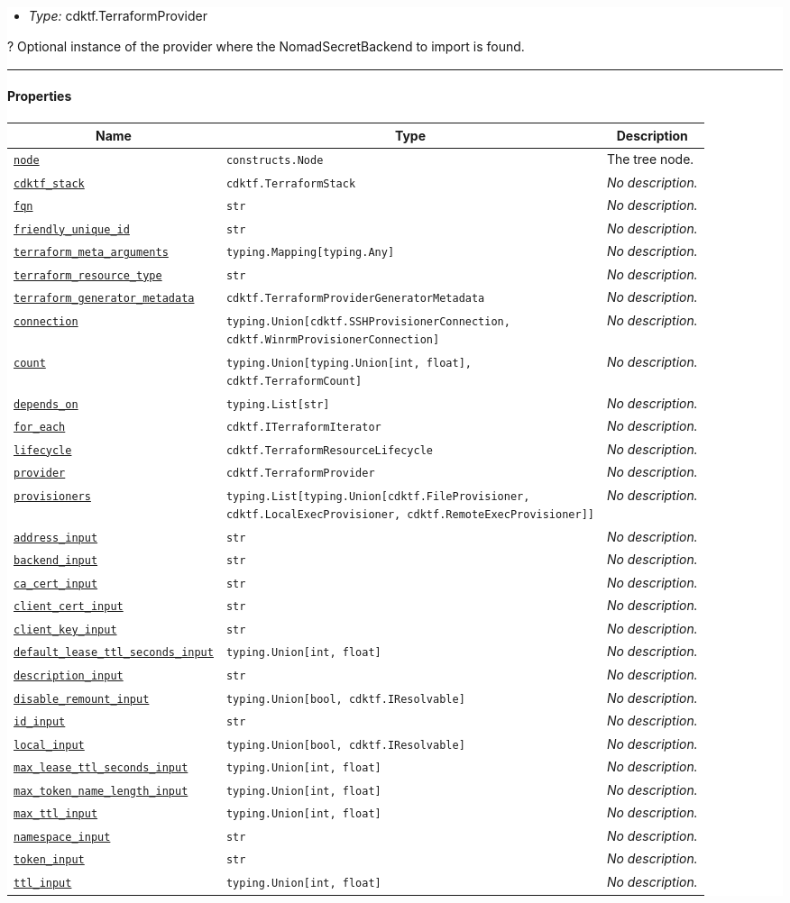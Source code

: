 - *Type:* cdktf.TerraformProvider

? Optional instance of the provider where the NomadSecretBackend to import is found.

---

#### Properties <a name="Properties" id="Properties"></a>

| **Name** | **Type** | **Description** |
| --- | --- | --- |
| <code><a href="#@cdktf/provider-vault.nomadSecretBackend.NomadSecretBackend.property.node">node</a></code> | <code>constructs.Node</code> | The tree node. |
| <code><a href="#@cdktf/provider-vault.nomadSecretBackend.NomadSecretBackend.property.cdktfStack">cdktf_stack</a></code> | <code>cdktf.TerraformStack</code> | *No description.* |
| <code><a href="#@cdktf/provider-vault.nomadSecretBackend.NomadSecretBackend.property.fqn">fqn</a></code> | <code>str</code> | *No description.* |
| <code><a href="#@cdktf/provider-vault.nomadSecretBackend.NomadSecretBackend.property.friendlyUniqueId">friendly_unique_id</a></code> | <code>str</code> | *No description.* |
| <code><a href="#@cdktf/provider-vault.nomadSecretBackend.NomadSecretBackend.property.terraformMetaArguments">terraform_meta_arguments</a></code> | <code>typing.Mapping[typing.Any]</code> | *No description.* |
| <code><a href="#@cdktf/provider-vault.nomadSecretBackend.NomadSecretBackend.property.terraformResourceType">terraform_resource_type</a></code> | <code>str</code> | *No description.* |
| <code><a href="#@cdktf/provider-vault.nomadSecretBackend.NomadSecretBackend.property.terraformGeneratorMetadata">terraform_generator_metadata</a></code> | <code>cdktf.TerraformProviderGeneratorMetadata</code> | *No description.* |
| <code><a href="#@cdktf/provider-vault.nomadSecretBackend.NomadSecretBackend.property.connection">connection</a></code> | <code>typing.Union[cdktf.SSHProvisionerConnection, cdktf.WinrmProvisionerConnection]</code> | *No description.* |
| <code><a href="#@cdktf/provider-vault.nomadSecretBackend.NomadSecretBackend.property.count">count</a></code> | <code>typing.Union[typing.Union[int, float], cdktf.TerraformCount]</code> | *No description.* |
| <code><a href="#@cdktf/provider-vault.nomadSecretBackend.NomadSecretBackend.property.dependsOn">depends_on</a></code> | <code>typing.List[str]</code> | *No description.* |
| <code><a href="#@cdktf/provider-vault.nomadSecretBackend.NomadSecretBackend.property.forEach">for_each</a></code> | <code>cdktf.ITerraformIterator</code> | *No description.* |
| <code><a href="#@cdktf/provider-vault.nomadSecretBackend.NomadSecretBackend.property.lifecycle">lifecycle</a></code> | <code>cdktf.TerraformResourceLifecycle</code> | *No description.* |
| <code><a href="#@cdktf/provider-vault.nomadSecretBackend.NomadSecretBackend.property.provider">provider</a></code> | <code>cdktf.TerraformProvider</code> | *No description.* |
| <code><a href="#@cdktf/provider-vault.nomadSecretBackend.NomadSecretBackend.property.provisioners">provisioners</a></code> | <code>typing.List[typing.Union[cdktf.FileProvisioner, cdktf.LocalExecProvisioner, cdktf.RemoteExecProvisioner]]</code> | *No description.* |
| <code><a href="#@cdktf/provider-vault.nomadSecretBackend.NomadSecretBackend.property.addressInput">address_input</a></code> | <code>str</code> | *No description.* |
| <code><a href="#@cdktf/provider-vault.nomadSecretBackend.NomadSecretBackend.property.backendInput">backend_input</a></code> | <code>str</code> | *No description.* |
| <code><a href="#@cdktf/provider-vault.nomadSecretBackend.NomadSecretBackend.property.caCertInput">ca_cert_input</a></code> | <code>str</code> | *No description.* |
| <code><a href="#@cdktf/provider-vault.nomadSecretBackend.NomadSecretBackend.property.clientCertInput">client_cert_input</a></code> | <code>str</code> | *No description.* |
| <code><a href="#@cdktf/provider-vault.nomadSecretBackend.NomadSecretBackend.property.clientKeyInput">client_key_input</a></code> | <code>str</code> | *No description.* |
| <code><a href="#@cdktf/provider-vault.nomadSecretBackend.NomadSecretBackend.property.defaultLeaseTtlSecondsInput">default_lease_ttl_seconds_input</a></code> | <code>typing.Union[int, float]</code> | *No description.* |
| <code><a href="#@cdktf/provider-vault.nomadSecretBackend.NomadSecretBackend.property.descriptionInput">description_input</a></code> | <code>str</code> | *No description.* |
| <code><a href="#@cdktf/provider-vault.nomadSecretBackend.NomadSecretBackend.property.disableRemountInput">disable_remount_input</a></code> | <code>typing.Union[bool, cdktf.IResolvable]</code> | *No description.* |
| <code><a href="#@cdktf/provider-vault.nomadSecretBackend.NomadSecretBackend.property.idInput">id_input</a></code> | <code>str</code> | *No description.* |
| <code><a href="#@cdktf/provider-vault.nomadSecretBackend.NomadSecretBackend.property.localInput">local_input</a></code> | <code>typing.Union[bool, cdktf.IResolvable]</code> | *No description.* |
| <code><a href="#@cdktf/provider-vault.nomadSecretBackend.NomadSecretBackend.property.maxLeaseTtlSecondsInput">max_lease_ttl_seconds_input</a></code> | <code>typing.Union[int, float]</code> | *No description.* |
| <code><a href="#@cdktf/provider-vault.nomadSecretBackend.NomadSecretBackend.property.maxTokenNameLengthInput">max_token_name_length_input</a></code> | <code>typing.Union[int, float]</code> | *No description.* |
| <code><a href="#@cdktf/provider-vault.nomadSecretBackend.NomadSecretBackend.property.maxTtlInput">max_ttl_input</a></code> | <code>typing.Union[int, float]</code> | *No description.* |
| <code><a href="#@cdktf/provider-vault.nomadSecretBackend.NomadSecretBackend.property.namespaceInput">namespace_input</a></code> | <code>str</code> | *No description.* |
| <code><a href="#@cdktf/provider-vault.nomadSecretBackend.NomadSecretBackend.property.tokenInput">token_input</a></code> | <code>str</code> | *No description.* |
| <code><a href="#@cdktf/provider-vault.nomadSecretBackend.NomadSecretBackend.property.ttlInput">ttl_input</a></code> | <code>typing.Union[int, float]</code> | *No description.* |